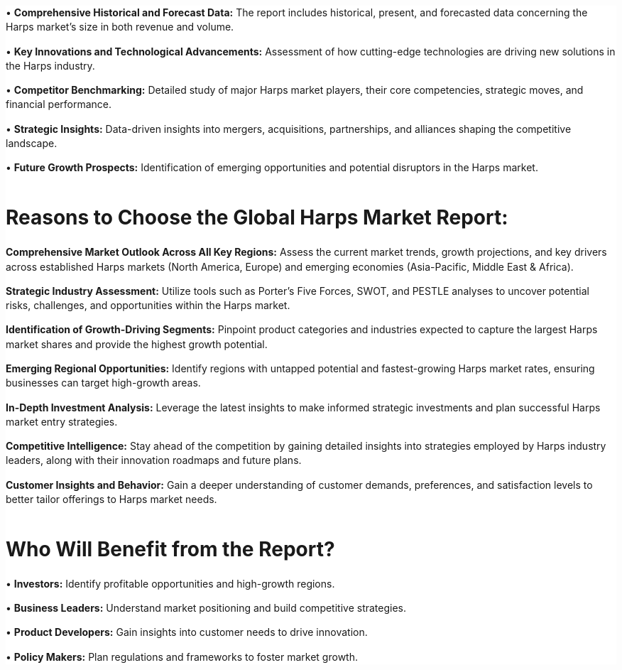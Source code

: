 • <strong>Comprehensive Historical and Forecast Data:</strong> The report includes historical, present, and forecasted data concerning the Harps market’s size in both revenue and volume.

• <strong>Key Innovations and Technological Advancements:</strong> Assessment of how cutting-edge technologies are driving new solutions in the Harps industry.

• <strong>Competitor Benchmarking:</strong> Detailed study of major Harps market players, their core competencies, strategic moves, and financial performance.

• <strong>Strategic Insights:</strong> Data-driven insights into mergers, acquisitions, partnerships, and alliances shaping the competitive landscape.

• <strong>Future Growth Prospects:</strong> Identification of emerging opportunities and potential disruptors in the Harps market.

# <strong>Reasons to Choose the Global Harps Market Report:</strong>

<strong>Comprehensive Market Outlook Across All Key Regions:</strong>
Assess the current market trends, growth projections, and key drivers across established Harps markets (North America, Europe) and emerging economies (Asia-Pacific, Middle East & Africa).

<strong>Strategic Industry Assessment:</strong>
Utilize tools such as Porter’s Five Forces, SWOT, and PESTLE analyses to uncover potential risks, challenges, and opportunities within the Harps market.

<strong>Identification of Growth-Driving Segments:</strong>
Pinpoint product categories and industries expected to capture the largest Harps market shares and provide the highest growth potential.

<strong>Emerging Regional Opportunities:</strong>
Identify regions with untapped potential and fastest-growing Harps market rates, ensuring businesses can target high-growth areas.

<strong>In-Depth Investment Analysis:</strong>
Leverage the latest insights to make informed strategic investments and plan successful Harps market entry strategies.

<strong>Competitive Intelligence:</strong>
Stay ahead of the competition by gaining detailed insights into strategies employed by Harps industry leaders, along with their innovation roadmaps and future plans.

<strong>Customer Insights and Behavior:</strong>
Gain a deeper understanding of customer demands, preferences, and satisfaction levels to better tailor offerings to Harps market needs.

# <strong>Who Will Benefit from the Report?</strong>

• <strong>Investors:</strong> Identify profitable opportunities and high-growth regions.

• <strong>Business Leaders:</strong> Understand market positioning and build competitive strategies.

• <strong>Product Developers:</strong> Gain insights into customer needs to drive innovation.

• <strong>Policy Makers:</strong> Plan regulations and frameworks to foster market growth.

